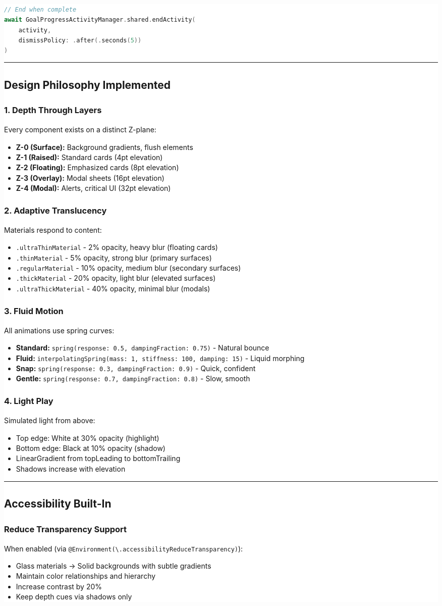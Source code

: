 ```swift
// End when complete
await GoalProgressActivityManager.shared.endActivity(
    activity,
    dismissPolicy: .after(.seconds(5))
)
```

---

## Design Philosophy Implemented

### 1. Depth Through Layers
Every component exists on a distinct Z-plane:
- **Z-0 (Surface):** Background gradients, flush elements
- **Z-1 (Raised):** Standard cards (4pt elevation)
- **Z-2 (Floating):** Emphasized cards (8pt elevation)
- **Z-3 (Overlay):** Modal sheets (16pt elevation)
- **Z-4 (Modal):** Alerts, critical UI (32pt elevation)

### 2. Adaptive Translucency
Materials respond to content:
- `.ultraThinMaterial` - 2% opacity, heavy blur (floating cards)
- `.thinMaterial` - 5% opacity, strong blur (primary surfaces)
- `.regularMaterial` - 10% opacity, medium blur (secondary surfaces)
- `.thickMaterial` - 20% opacity, light blur (elevated surfaces)
- `.ultraThickMaterial` - 40% opacity, minimal blur (modals)

### 3. Fluid Motion
All animations use spring curves:
- **Standard:** `spring(response: 0.5, dampingFraction: 0.75)` - Natural bounce
- **Fluid:** `interpolatingSpring(mass: 1, stiffness: 100, damping: 15)` - Liquid morphing
- **Snap:** `spring(response: 0.3, dampingFraction: 0.9)` - Quick, confident
- **Gentle:** `spring(response: 0.7, dampingFraction: 0.8)` - Slow, smooth

### 4. Light Play
Simulated light from above:
- Top edge: White at 30% opacity (highlight)
- Bottom edge: Black at 10% opacity (shadow)
- LinearGradient from topLeading to bottomTrailing
- Shadows increase with elevation

---

## Accessibility Built-In

### Reduce Transparency Support
When enabled (via `@Environment(\.accessibilityReduceTransparency)`):
- Glass materials → Solid backgrounds with subtle gradients
- Maintain color relationships and hierarchy
- Increase contrast by 20%
- Keep depth cues via shadows only
